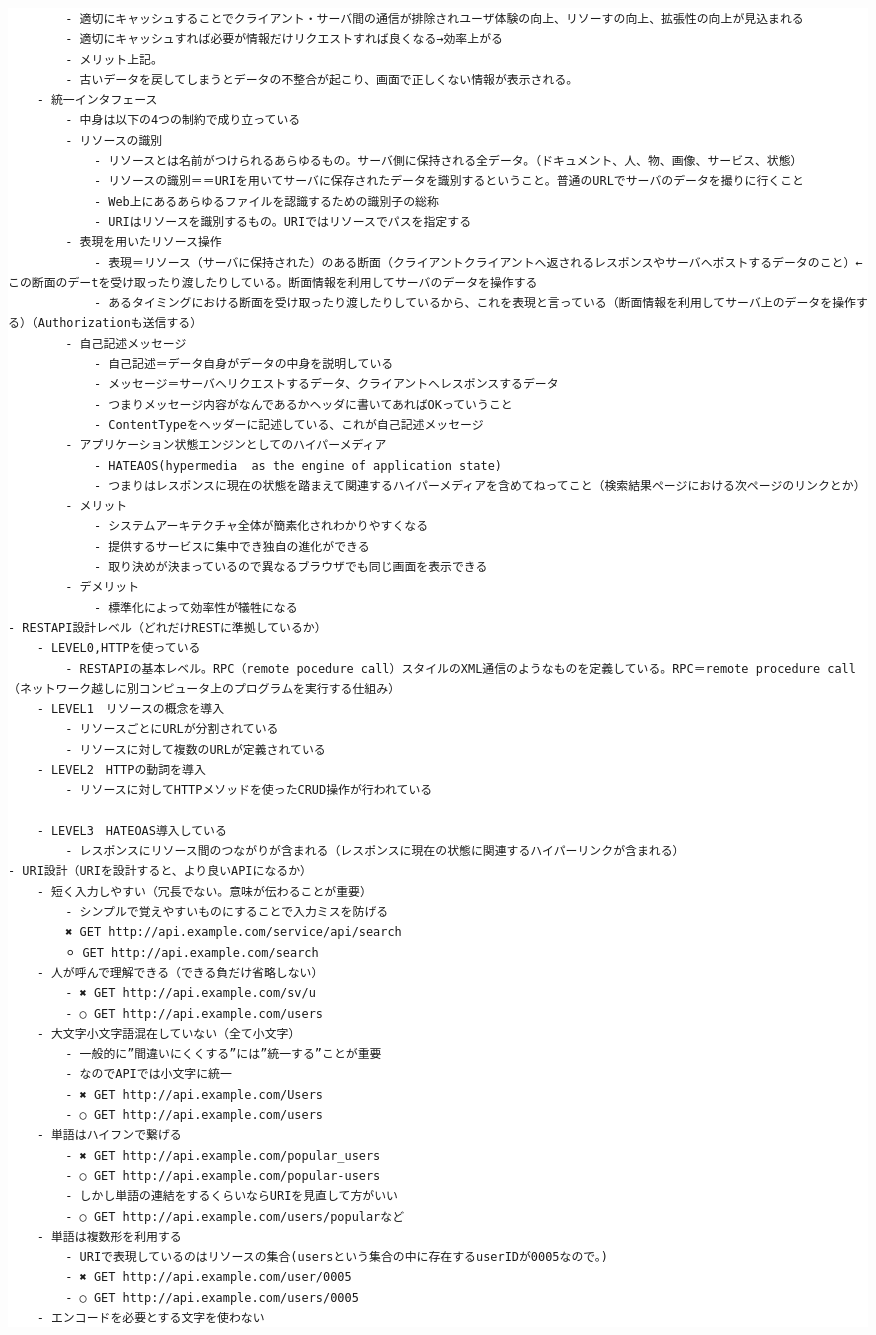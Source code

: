             - 適切にキャッシュすることでクライアント・サーバ間の通信が排除されユーザ体験の向上、リソーすの向上、拡張性の向上が見込まれる
            - 適切にキャッシュすれば必要が情報だけリクエストすれば良くなる→効率上がる
            - メリット上記。
            - 古いデータを戻してしまうとデータの不整合が起こり、画面で正しくない情報が表示される。
        - 統一インタフェース
            - 中身は以下の4つの制約で成り立っている
            - リソースの識別
                - リソースとは名前がつけられるあらゆるもの。サーバ側に保持される全データ。（ドキュメント、人、物、画像、サービス、状態）
                - リソースの識別＝＝URIを用いてサーバに保存されたデータを識別するということ。普通のURLでサーバのデータを撮りに行くこと
                - Web上にあるあらゆるファイルを認識するための識別子の総称
                - URIはリソースを識別するもの。URIではリソースでパスを指定する
            - 表現を用いたリソース操作
                - 表現＝リソース（サーバに保持された）のある断面（クライアントクライアントへ返されるレスポンスやサーバへポストするデータのこと）←この断面のデーtを受け取ったり渡したりしている。断面情報を利用してサーバのデータを操作する
                - あるタイミングにおける断面を受け取ったり渡したりしているから、これを表現と言っている（断面情報を利用してサーバ上のデータを操作する）（Authorizationも送信する）
            - 自己記述メッセージ
                - 自己記述＝データ自身がデータの中身を説明している
                - メッセージ＝サーバへリクエストするデータ、クライアントへレスポンスするデータ
                - つまりメッセージ内容がなんであるかヘッダに書いてあればOKっていうこと
                - ContentTypeをヘッダーに記述している、これが自己記述メッセージ
            - アプリケーション状態エンジンとしてのハイパーメディア
                - HATEAOS(hypermedia  as the engine of application state)
                - つまりはレスポンスに現在の状態を踏まえて関連するハイパーメディアを含めてねってこと（検索結果ページにおける次ページのリンクとか）
            - メリット
                - システムアーキテクチャ全体が簡素化されわかりやすくなる
                - 提供するサービスに集中でき独自の進化ができる
                - 取り決めが決まっているので異なるブラウザでも同じ画面を表示できる
            - デメリット
                - 標準化によって効率性が犠牲になる
    - RESTAPI設計レベル（どれだけRESTに準拠しているか）
        - LEVEL0,HTTPを使っている
            - RESTAPIの基本レベル。RPC（remote pocedure call）スタイルのXML通信のようなものを定義している。RPC＝remote procedure call（ネットワーク越しに別コンピュータ上のプログラムを実行する仕組み）
        - LEVEL1　リソースの概念を導入
            - リソースごとにURLが分割されている
            - リソースに対して複数のURLが定義されている
        - LEVEL2　HTTPの動詞を導入
            - リソースに対してHTTPメソッドを使ったCRUD操作が行われている

        - LEVEL3　HATEOAS導入している
            - レスポンスにリソース間のつながりが含まれる（レスポンスに現在の状態に関連するハイパーリンクが含まれる）
    - URI設計（URIを設計すると、より良いAPIになるか）
        - 短く入力しやすい（冗長でない。意味が伝わることが重要）
            - シンプルで覚えやすいものにすることで入力ミスを防げる
            ✖︎ GET http://api.example.com/service/api/search
            ⚪︎ GET http://api.example.com/search
        - 人が呼んで理解できる（できる負だけ省略しない）
            - ✖︎ GET http://api.example.com/sv/u
            - ○ GET http://api.example.com/users
        - 大文字小文字語混在していない（全て小文字）
            - 一般的に”間違いにくくする”には”統一する”ことが重要
            - なのでAPIでは小文字に統一
            - ✖︎ GET http://api.example.com/Users
            - ○ GET http://api.example.com/users
        - 単語はハイフンで繋げる
            - ✖︎ GET http://api.example.com/popular_users
            - ○ GET http://api.example.com/popular-users
            - しかし単語の連結をするくらいならURIを見直して方がいい
            - ○ GET http://api.example.com/users/popularなど
        - 単語は複数形を利用する
            - URIで表現しているのはリソースの集合(usersという集合の中に存在するuserIDが0005なので。)
            - ✖︎ GET http://api.example.com/user/0005
            - ○ GET http://api.example.com/users/0005
        - エンコードを必要とする文字を使わない